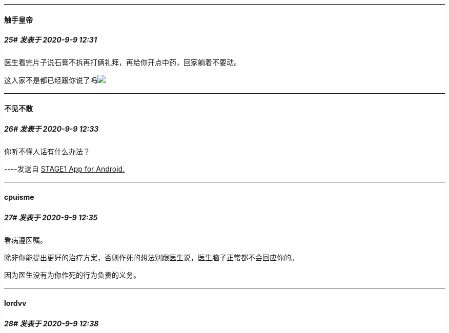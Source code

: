 


-----

####  触手皇帝  
##### 25#       发表于 2020-9-9 12:31




医生看完片子说石膏不拆再打俩礼拜，再给你开点中药，回家躺着不要动。


这人家不是都已经跟你说了吗<img src="https://static.saraba1st.com/image/smiley/face2017/004.gif" referrerpolicy="no-referrer">







-----

####  不见不散  
##### 26#       发表于 2020-9-9 12:33




你听不懂人话有什么办法？


----发送自 [STAGE1 App for Android.](http://stage1.5j4m.com/?1.33)







-----

####  cpuisme  
##### 27#       发表于 2020-9-9 12:35




看病遵医嘱。

除非你能提出更好的治疗方案，否则作死的想法别跟医生说，医生脑子正常都不会回应你的。

因为医生没有为你作死的行为负责的义务。







-----

####  lordvv  
##### 28#       发表于 2020-9-9 12:38



